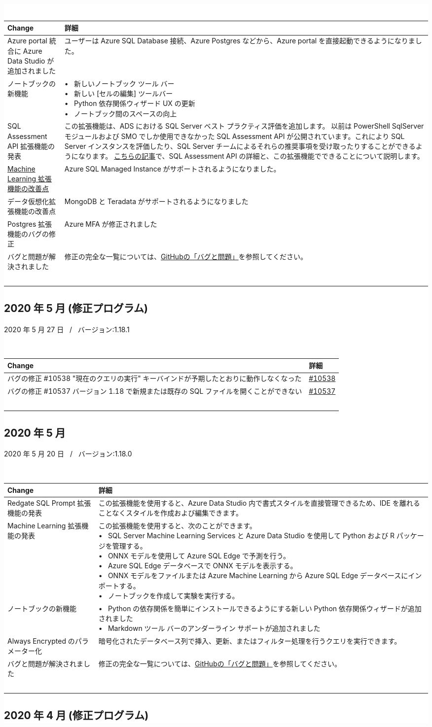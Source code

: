 &nbsp;

| Change | 詳細 |
| :----- | :------ |
| Azure portal 統合に Azure Data Studio が追加されました | ユーザーは Azure SQL Database 接続、Azure Postgres などから、Azure portal を直接起動できるようになりました。 |
| ノートブックの新機能 | &bull; &nbsp; 新しいノートブック ツール バー <br/> &bull; &nbsp; 新しい [セルの編集] ツールバー <br/> &bull; &nbsp; Python 依存関係ウィザード UX の更新 <br/> &bull; &nbsp; ノートブック間のスペースの向上 |
| SQL Assessment API 拡張機能の発表 | この拡張機能は、ADS における SQL Server ベスト プラクティス評価を追加します。 以前は PowerShell SqlServer モジュールおよび SMO でしか使用できなかった SQL Assessment API が公開されています。これにより SQL Server インスタンスを評価したり、SQL Server チームによるそれらの推奨事項を受け取ったりすることができるようになります。 [こちらの記事](../tools/sql-assessment-api/sql-assessment-api-overview.md)で、SQL Assessment API の詳細と、この拡張機能でできることについて説明します。 |
| [Machine Learning 拡張機能の改善点](./extensions/machine-learning-extension.md) | Azure SQL Managed Instance がサポートされるようになりました。 |
| データ仮想化拡張機能の改善点 | MongoDB と Teradata がサポートされるようになりました |
| Postgres 拡張機能のバグの修正 | Azure MFA が修正されました |
| バグと問題が解決されました | 修正の完全な一覧については、[GitHubの「バグと問題」](https://github.com/microsoft/azuredatastudio/issues?q=is%3Aissue+milestone%3A%22June+2020+Release%22+is%3Aclosed)を参照してください。 |
| &nbsp; | &nbsp; |

## <a name="may-2020-hotfix"></a>2020 年 5 月 (修正プログラム)

2020 年 5 月 27 日 &nbsp; / &nbsp; バージョン:1.18.1

&nbsp;

| Change | 詳細 |
| :----- | :------ |
| バグの修正 #10538 "現在のクエリの実行" キーバインドが予期したとおりに動作しなくなった | [#10538](https://github.com/microsoft/azuredatastudio/issues/10538)  |
| バグの修正 #10537 バージョン 1.18 で新規または既存の SQL ファイルを開くことができない | [#10537](https://github.com/microsoft/azuredatastudio/issues/10537)  |
| &nbsp; | &nbsp; |

## <a name="may-2020"></a>2020 年 5 月

2020 年 5 月 20 日 &nbsp; / &nbsp; バージョン:1.18.0

&nbsp;

| Change | 詳細 |
| :----- | :------ |
| Redgate SQL Prompt 拡張機能の発表 | この拡張機能を使用すると、Azure Data Studio 内で書式スタイルを直接管理できるため、IDE を離れることなくスタイルを作成および編集できます。 |
| Machine Learning 拡張機能の発表 | この拡張機能を使用すると、次のことができます。 <br/> &bull; &nbsp; SQL Server Machine Learning Services と Azure Data Studio を使用して Python および R パッケージを管理する。<br/> &bull; &nbsp; ONNX モデルを使用して Azure SQL Edge で予測を行う。<br/> &bull; &nbsp; Azure SQL Edge データベースで ONNX モデルを表示する。 <br/> &bull; &nbsp; ONNX モデルをファイルまたは Azure Machine Learning から Azure SQL Edge データベースにインポートする。 <br/> &bull; &nbsp; ノートブックを作成して実験を実行する。 |
| ノートブックの新機能 | &bull; &nbsp; Python の依存関係を簡単にインストールできるようにする新しい Python 依存関係ウィザードが追加されました <br/> &bull; &nbsp; Markdown ツール バーのアンダーライン サポートが追加されました |
| Always Encrypted のパラメーター化 | 暗号化されたデータベース列で挿入、更新、またはフィルター処理を行うクエリを実行できます。|
| バグと問題が解決されました | 修正の完全な一覧については、[GitHubの「バグと問題」](https://github.com/microsoft/azuredatastudio/issues?q=is%3Aissue+milestone%3A%22May+2020+Release%22+is%3Aclosed)を参照してください。 |
| &nbsp; | &nbsp; |

## <a name="april-2020-hotfix"></a>2020 年 4 月 (修正プログラム)
